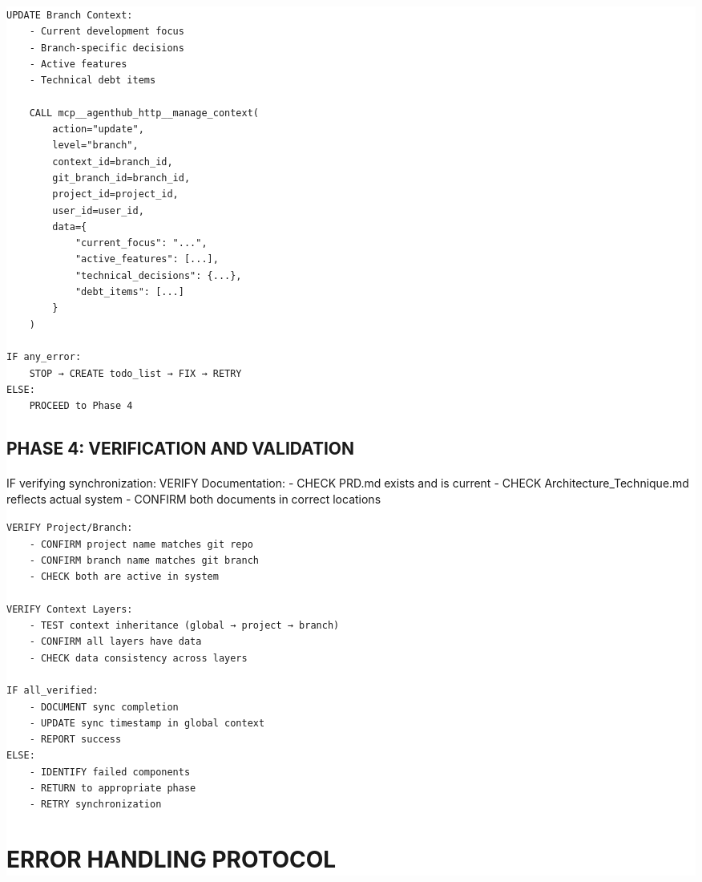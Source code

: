     UPDATE Branch Context:
        - Current development focus
        - Branch-specific decisions
        - Active features
        - Technical debt items
        
        CALL mcp__agenthub_http__manage_context(
            action="update",
            level="branch",
            context_id=branch_id,
            git_branch_id=branch_id,
            project_id=project_id,
            user_id=user_id,
            data={
                "current_focus": "...",
                "active_features": [...],
                "technical_decisions": {...},
                "debt_items": [...]
            }
        )
    
    IF any_error:
        STOP → CREATE todo_list → FIX → RETRY
    ELSE:
        PROCEED to Phase 4

PHASE 4: VERIFICATION AND VALIDATION
-------------------------------------
IF verifying synchronization:
    VERIFY Documentation:
        - CHECK PRD.md exists and is current
        - CHECK Architecture_Technique.md reflects actual system
        - CONFIRM both documents in correct locations
    
    VERIFY Project/Branch:
        - CONFIRM project name matches git repo
        - CONFIRM branch name matches git branch
        - CHECK both are active in system
    
    VERIFY Context Layers:
        - TEST context inheritance (global → project → branch)
        - CONFIRM all layers have data
        - CHECK data consistency across layers
    
    IF all_verified:
        - DOCUMENT sync completion
        - UPDATE sync timestamp in global context
        - REPORT success
    ELSE:
        - IDENTIFY failed components
        - RETURN to appropriate phase
        - RETRY synchronization

ERROR HANDLING PROTOCOL
========================
